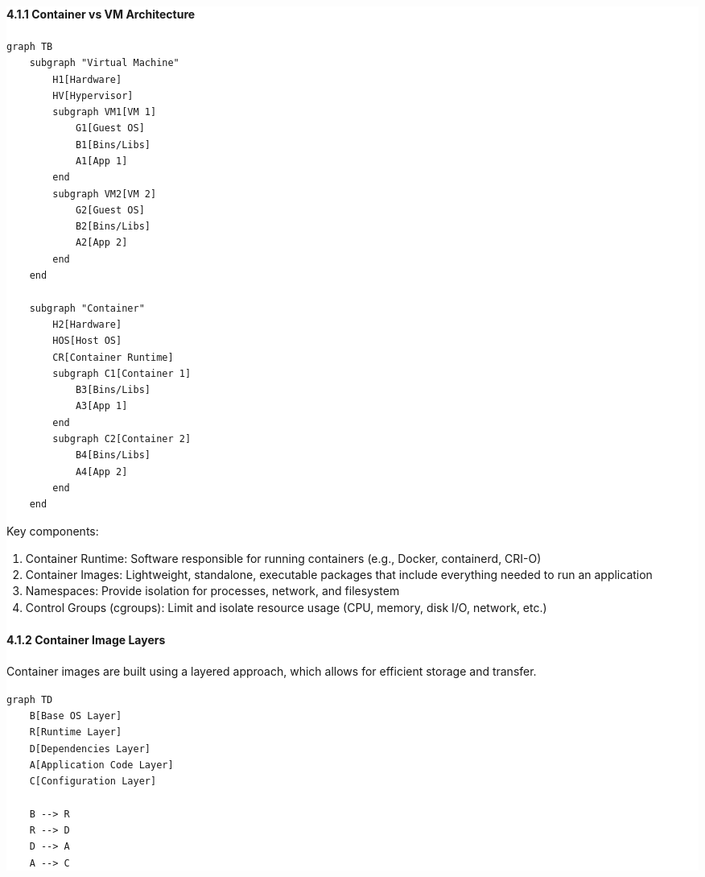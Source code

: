 #### 4.1.1 Container vs VM Architecture


```mermaid
graph TB
    subgraph "Virtual Machine"
        H1[Hardware]
        HV[Hypervisor]
        subgraph VM1[VM 1]
            G1[Guest OS]
            B1[Bins/Libs]
            A1[App 1]
        end
        subgraph VM2[VM 2]
            G2[Guest OS]
            B2[Bins/Libs]
            A2[App 2]
        end
    end

    subgraph "Container"
        H2[Hardware]
        HOS[Host OS]
        CR[Container Runtime]
        subgraph C1[Container 1]
            B3[Bins/Libs]
            A3[App 1]
        end
        subgraph C2[Container 2]
            B4[Bins/Libs]
            A4[App 2]
        end
    end
```

Key components:
1. Container Runtime: Software responsible for running containers (e.g., Docker, containerd, CRI-O)
2. Container Images: Lightweight, standalone, executable packages that include everything needed to run an application
3. Namespaces: Provide isolation for processes, network, and filesystem
4. Control Groups (cgroups): Limit and isolate resource usage (CPU, memory, disk I/O, network, etc.)

#### 4.1.2 Container Image Layers

Container images are built using a layered approach, which allows for efficient storage and transfer.

```mermaid
graph TD
    B[Base OS Layer]
    R[Runtime Layer]
    D[Dependencies Layer]
    A[Application Code Layer]
    C[Configuration Layer]

    B --> R
    R --> D
    D --> A
    A --> C

```
